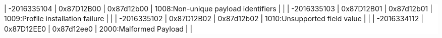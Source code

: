 | \-2016335104 | 0x87D12B00 | 0x87d12b00       | 1008:Non-unique payload identifiers                                                                                                                                                                                                                                                                                                                                                                               |                                                                                                                                                                                                                                                                                                                                                                                                                                                                                                                                                                                                                                                                                                                                                                                                                                                                                                                                                                                                |
| \-2016335103 | 0x87D12B01 | 0x87d12b01       | 1009:Profile installation failure                                                                                                                                                                                                                                                                                                                                                                                 |                                                                                                                                                                                                                                                                                                                                                                                                                                                                                                                                                                                                                                                                                                                                                                                                                                                                                                                                                                                                |
| \-2016335102 | 0x87D12B02 | 0x87d12b02       | 1010:Unsupported field value                                                                                                                                                                                                                                                                                                                                                                                      |                                                                                                                                                                                                                                                                                                                                                                                                                                                                                                                                                                                                                                                                                                                                                                                                                                                                                                                                                                                                |
| \-2016334112 | 0x87D12EE0 | 0x87d12ee0       | 2000:Malformed Payload                                                                                                                                                                                                                                                                                                                                                                                            |                                                                                                                                                                                                                                                                                                                                                                                                                                                                                                                                                                                                                                                                                                                                                                                                                                                                                                                                                                                                |